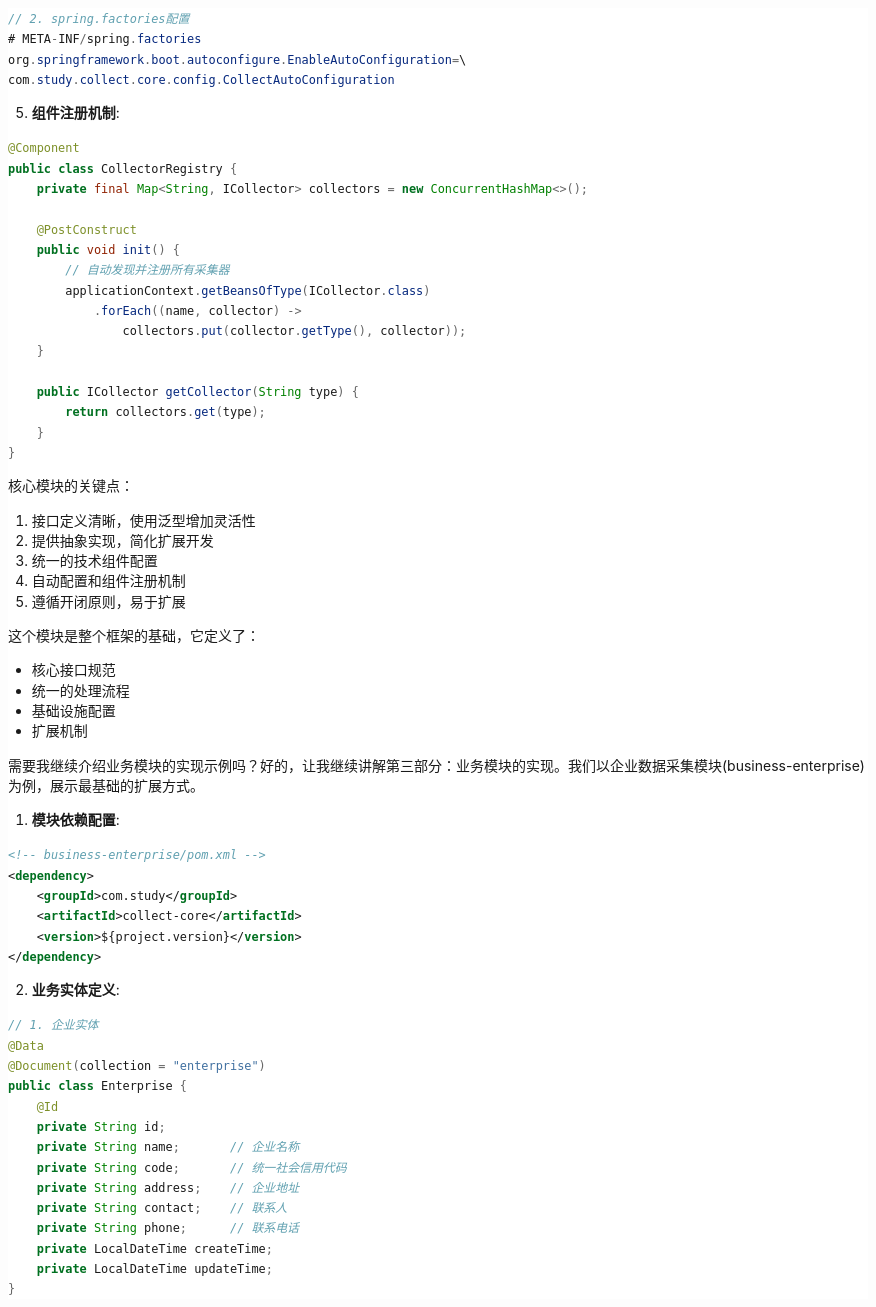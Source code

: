 ```java
// 2. spring.factories配置
# META-INF/spring.factories
org.springframework.boot.autoconfigure.EnableAutoConfiguration=\
com.study.collect.core.config.CollectAutoConfiguration
```

5. **组件注册机制**:
```java
@Component
public class CollectorRegistry {
    private final Map<String, ICollector> collectors = new ConcurrentHashMap<>();
    
    @PostConstruct
    public void init() {
        // 自动发现并注册所有采集器
        applicationContext.getBeansOfType(ICollector.class)
            .forEach((name, collector) -> 
                collectors.put(collector.getType(), collector));
    }
    
    public ICollector getCollector(String type) {
        return collectors.get(type);
    }
}
```

核心模块的关键点：
1. 接口定义清晰，使用泛型增加灵活性
2. 提供抽象实现，简化扩展开发
3. 统一的技术组件配置
4. 自动配置和组件注册机制
5. 遵循开闭原则，易于扩展

这个模块是整个框架的基础，它定义了：
- 核心接口规范
- 统一的处理流程
- 基础设施配置
- 扩展机制

需要我继续介绍业务模块的实现示例吗？好的，让我继续讲解第三部分：业务模块的实现。我们以企业数据采集模块(business-enterprise)为例，展示最基础的扩展方式。

1. **模块依赖配置**:
```xml
<!-- business-enterprise/pom.xml -->
<dependency>
    <groupId>com.study</groupId>
    <artifactId>collect-core</artifactId>
    <version>${project.version}</version>
</dependency>
```

2. **业务实体定义**:
```java
// 1. 企业实体
@Data
@Document(collection = "enterprise")
public class Enterprise {
    @Id
    private String id;
    private String name;       // 企业名称
    private String code;       // 统一社会信用代码
    private String address;    // 企业地址
    private String contact;    // 联系人
    private String phone;      // 联系电话
    private LocalDateTime createTime;
    private LocalDateTime updateTime;
}
```